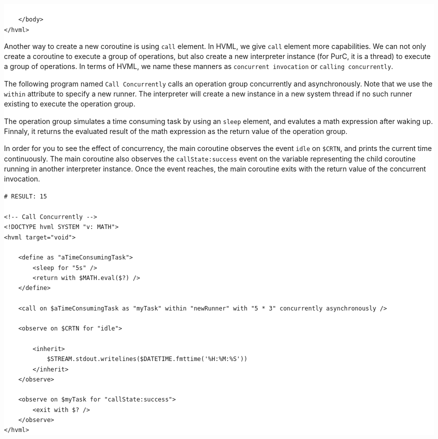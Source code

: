 ```hvml

    </body>
</hvml>
```

Another way to create a new coroutine is using `call` element.
In HVML, we give `call` element more capabilities.
We can not only create a coroutine to execute a group of operations,
   but also create a new interpreter instance (for PurC, it is a thread) to execute a group of operations.
In terms of HVML, we name these manners as `concurrent invocation` or `calling concurrently`.

The following program named `Call Concurrently` calls an operation group concurrently and asynchronously.
Note that we use the `within` attribute to specify a new runner.
The interpreter will create a new instance in a new system thread if no such runner existing to execute the operation group.

The operation group simulates a time consuming task by using an `sleep` element,
    and evalutes a math expression after waking up.
Finnaly, it returns the evaluated result of the math expression as the return value of the operation group.

In order for you to see the effect of concurrency,
   the main coroutine observes the event `idle` on `$CRTN`,
   and prints the current time continuously.
The main coroutine also observes the `callState:success` event on the variable representing the child coroutine running in another interpreter instance.
Once the event reaches, the main coroutine exits with the return value of the concurrent invocation.

```hvml
# RESULT: 15

<!-- Call Concurrently -->
<!DOCTYPE hvml SYSTEM "v: MATH">
<hvml target="void">

    <define as "aTimeConsumingTask">
        <sleep for "5s" />
        <return with $MATH.eval($?) />
    </define>

    <call on $aTimeConsumingTask as "myTask" within "newRunner" with "5 * 3" concurrently asynchronously />

    <observe on $CRTN for "idle">

        <inherit>
            $STREAM.stdout.writelines($DATETIME.fmttime('%H:%M:%S'))
        </inherit>
    </observe>

    <observe on $myTask for "callState:success">
        <exit with $? />
    </observe>
</hvml>
```
